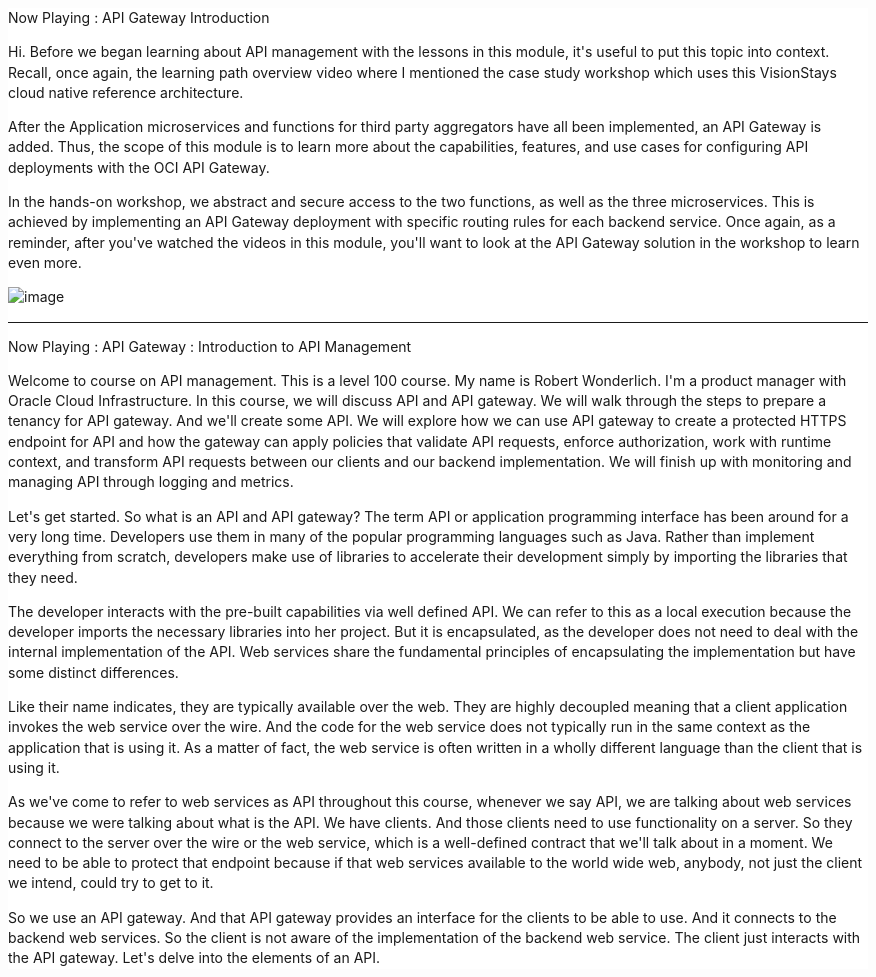 Now Playing : API Gateway Introduction


Hi. Before we began learning about API management with the lessons in this module, it's useful to put this topic into context. Recall, once again, the learning path overview video where I mentioned the case study workshop which uses this VisionStays cloud native reference architecture.

After the Application microservices and functions for third party aggregators have all been implemented, an API Gateway is added. Thus, the scope of this module is to learn more about the capabilities, features, and use cases for configuring API deployments with the OCI API Gateway.

In the hands-on workshop, we abstract and secure access to the two functions, as well as the three microservices. This is achieved by implementing an API Gateway deployment with specific routing rules for each backend service. Once again, as a reminder, after you've watched the videos in this module, you'll want to look at the API Gateway solution in the workshop to learn even more.

![image](https://github.com/qriz1452/oci/assets/112246222/d1549285-490f-4c37-8d87-649604818cc2)


-------
Now Playing : API Gateway : Introduction to API Management


Welcome to course on API management. This is a level 100 course. My name is Robert Wonderlich. I'm a product manager with Oracle Cloud Infrastructure. In this course, we will discuss API and API gateway. We will walk through the steps to prepare a tenancy for API gateway. And we'll create some API. We will explore how we can use API gateway to create a protected HTTPS endpoint for API and how the gateway can apply policies that validate API requests, enforce authorization, work with runtime context, and transform API requests between our clients and our backend implementation. We will finish up with monitoring and managing API through logging and metrics.

Let's get started. So what is an API and API gateway? The term API or application programming interface has been around for a very long time. Developers use them in many of the popular programming languages such as Java. Rather than implement everything from scratch, developers make use of libraries to accelerate their development simply by importing the libraries that they need.

The developer interacts with the pre-built capabilities via well defined API. We can refer to this as a local execution because the developer imports the necessary libraries into her project. But it is encapsulated, as the developer does not need to deal with the internal implementation of the API. Web services share the fundamental principles of encapsulating the implementation but have some distinct differences.

Like their name indicates, they are typically available over the web. They are highly decoupled meaning that a client application invokes the web service over the wire. And the code for the web service does not typically run in the same context as the application that is using it. As a matter of fact, the web service is often written in a wholly different language than the client that is using it.

As we've come to refer to web services as API throughout this course, whenever we say API, we are talking about web services because we were talking about what is the API. We have clients. And those clients need to use functionality on a server. So they connect to the server over the wire or the web service, which is a well-defined contract that we'll talk about in a moment. We need to be able to protect that endpoint because if that web services available to the world wide web, anybody, not just the client we intend, could try to get to it.

So we use an API gateway. And that API gateway provides an interface for the clients to be able to use. And it connects to the backend web services. So the client is not aware of the implementation of the backend web service. The client just interacts with the API gateway. Let's delve into the elements of an API.
